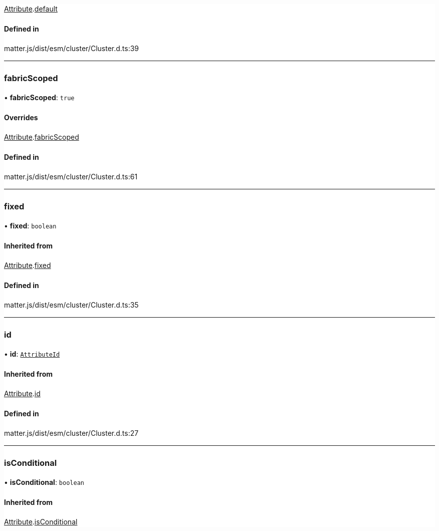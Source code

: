 [Attribute](internal_.Attribute.md).[default](internal_.Attribute.md#default)

#### Defined in

matter.js/dist/esm/cluster/Cluster.d.ts:39

___

### fabricScoped

• **fabricScoped**: ``true``

#### Overrides

[Attribute](internal_.Attribute.md).[fabricScoped](internal_.Attribute.md#fabricscoped)

#### Defined in

matter.js/dist/esm/cluster/Cluster.d.ts:61

___

### fixed

• **fixed**: `boolean`

#### Inherited from

[Attribute](internal_.Attribute.md).[fixed](internal_.Attribute.md#fixed)

#### Defined in

matter.js/dist/esm/cluster/Cluster.d.ts:35

___

### id

• **id**: [`AttributeId`](../modules/internal_.md#attributeid)

#### Inherited from

[Attribute](internal_.Attribute.md).[id](internal_.Attribute.md#id)

#### Defined in

matter.js/dist/esm/cluster/Cluster.d.ts:27

___

### isConditional

• **isConditional**: `boolean`

#### Inherited from

[Attribute](internal_.Attribute.md).[isConditional](internal_.Attribute.md#isconditional)
